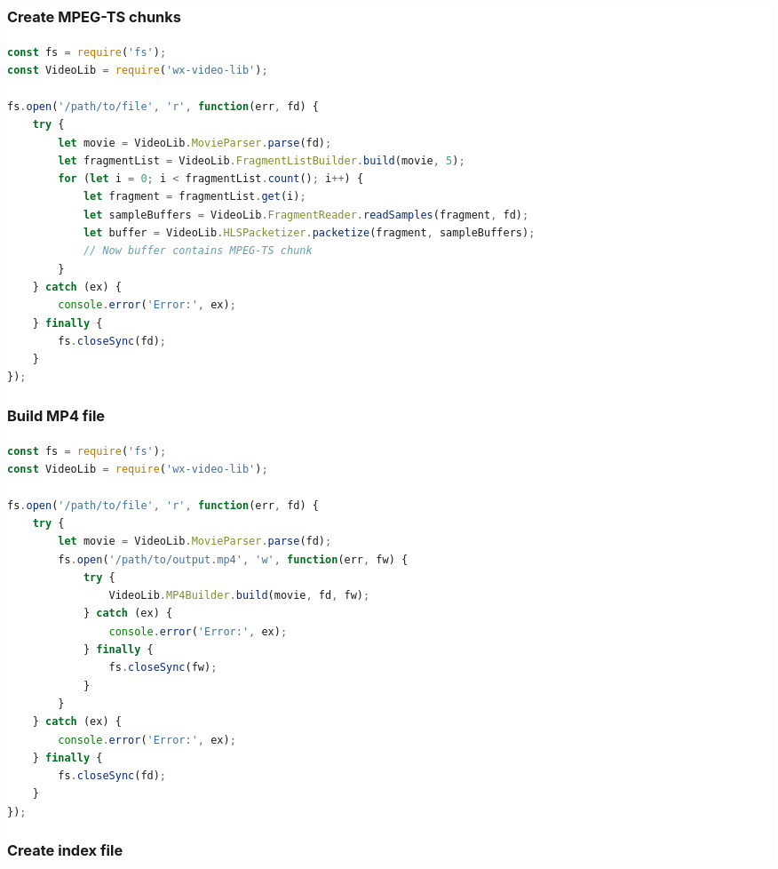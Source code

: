 ### Create MPEG-TS chunks

```javascript
const fs = require('fs');
const VideoLib = require('wx-video-lib');

fs.open('/path/to/file', 'r', function(err, fd) {
    try {
        let movie = VideoLib.MovieParser.parse(fd);
        let fragmentList = VideoLib.FragmentListBuilder.build(movie, 5);
        for (let i = 0; i < fragmentList.count(); i++) {
            let fragment = fragmentList.get(i);
            let sampleBuffers = VideoLib.FragmentReader.readSamples(fragment, fd);
            let buffer = VideoLib.HLSPacketizer.packetize(fragment, sampleBuffers);
            // Now buffer contains MPEG-TS chunk
        }
    } catch (ex) {
        console.error('Error:', ex);
    } finally {
        fs.closeSync(fd);
    }
});
```

### Build MP4 file

```javascript
const fs = require('fs');
const VideoLib = require('wx-video-lib');

fs.open('/path/to/file', 'r', function(err, fd) {
    try {
        let movie = VideoLib.MovieParser.parse(fd);
        fs.open('/path/to/output.mp4', 'w', function(err, fw) {
            try {
                VideoLib.MP4Builder.build(movie, fd, fw);
            } catch (ex) {
                console.error('Error:', ex);
            } finally {
                fs.closeSync(fw);
            }
        }
    } catch (ex) {
        console.error('Error:', ex);
    } finally {
        fs.closeSync(fd);
    }
});
```

### Create index file
